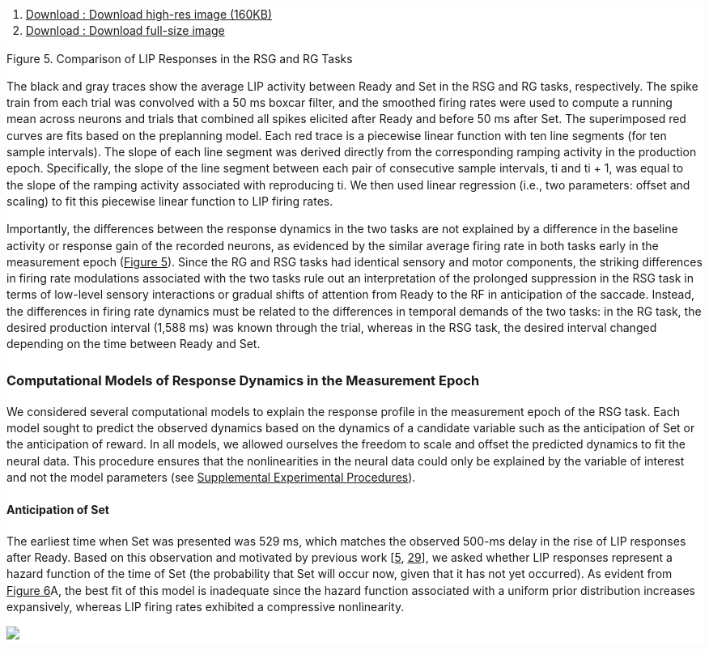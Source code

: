 1.  [Download : Download high-res image (160KB)](https://ars.els-cdn.com/content/image/1-s2.0-S096098221501009X-gr5_lrg.jpg "Download high-res image (160KB)")
2.  [Download : Download full-size image](https://ars.els-cdn.com/content/image/1-s2.0-S096098221501009X-gr5.jpg "Download full-size image")

Figure 5. Comparison of LIP Responses in the RSG and RG Tasks

The black and gray traces show the average LIP activity between Ready and Set in the RSG and RG tasks, respectively. The spike train from each trial was convolved with a 50 ms boxcar filter, and the smoothed firing rates were used to compute a running mean across neurons and trials that combined all spikes elicited after Ready and before 50 ms after Set. The superimposed red curves are fits based on the preplanning model. Each red trace is a piecewise linear function with ten line segments (for ten sample intervals). The slope of each line segment was derived directly from the corresponding ramping activity in the production epoch. Specifically, the slope of the line segment between each pair of consecutive sample intervals, ti and ti + 1, was equal to the slope of the ramping activity associated with reproducing ti. We then used linear regression (i.e., two parameters: offset and scaling) to fit this piecewise linear function to LIP firing rates.

Importantly, the differences between the response dynamics in the two tasks are not explained by a difference in the baseline activity or response gain of the recorded neurons, as evidenced by the similar average firing rate in both tasks early in the measurement epoch ([Figure 5](https://www.sciencedirect.com/science/article/pii/S096098221501009X?via%3Dihub#fig5)). Since the RG and RSG tasks had identical sensory and motor components, the striking differences in firing rate modulations associated with the two tasks rule out an interpretation of the prolonged suppression in the RSG task in terms of low-level sensory interactions or gradual shifts of attention from Ready to the RF in anticipation of the saccade. Instead, the differences in firing rate dynamics must be related to the differences in temporal demands of the two tasks: in the RG task, the desired production interval (1,588 ms) was known through the trial, whereas in the RSG task, the desired interval changed depending on the time between Ready and Set.

### Computational Models of Response Dynamics in the Measurement Epoch

We considered several computational models to explain the response profile in the measurement epoch of the RSG task. Each model sought to predict the observed dynamics based on the dynamics of a candidate variable such as the anticipation of Set or the anticipation of reward. In all models, we allowed ourselves the freedom to scale and offset the predicted dynamics to fit the neural data. This procedure ensures that the nonlinearities in the neural data could only be explained by the variable of interest and not the model parameters (see [Supplemental Experimental Procedures](https://www.sciencedirect.com/science/article/pii/S096098221501009X?via%3Dihub#mmc1)).

#### Anticipation of Set

The earliest time when Set was presented was 529 ms, which matches the observed 500-ms delay in the rise of LIP responses after Ready. Based on this observation and motivated by previous work \[[5](https://www.sciencedirect.com/science/article/pii/S096098221501009X?via%3Dihub#bib5), [29](https://www.sciencedirect.com/science/article/pii/S096098221501009X?via%3Dihub#bib29)\], we asked whether LIP responses represent a hazard function of the time of Set (the probability that Set will occur now, given that it has not yet occurred). As evident from [Figure 6](https://www.sciencedirect.com/science/article/pii/S096098221501009X?via%3Dihub#fig6)A, the best fit of this model is inadequate since the hazard function associated with a uniform prior distribution increases expansively, whereas LIP firing rates exhibited a compressive nonlinearity.

![](https://ars.els-cdn.com/content/image/1-s2.0-S096098221501009X-gr6.jpg)
